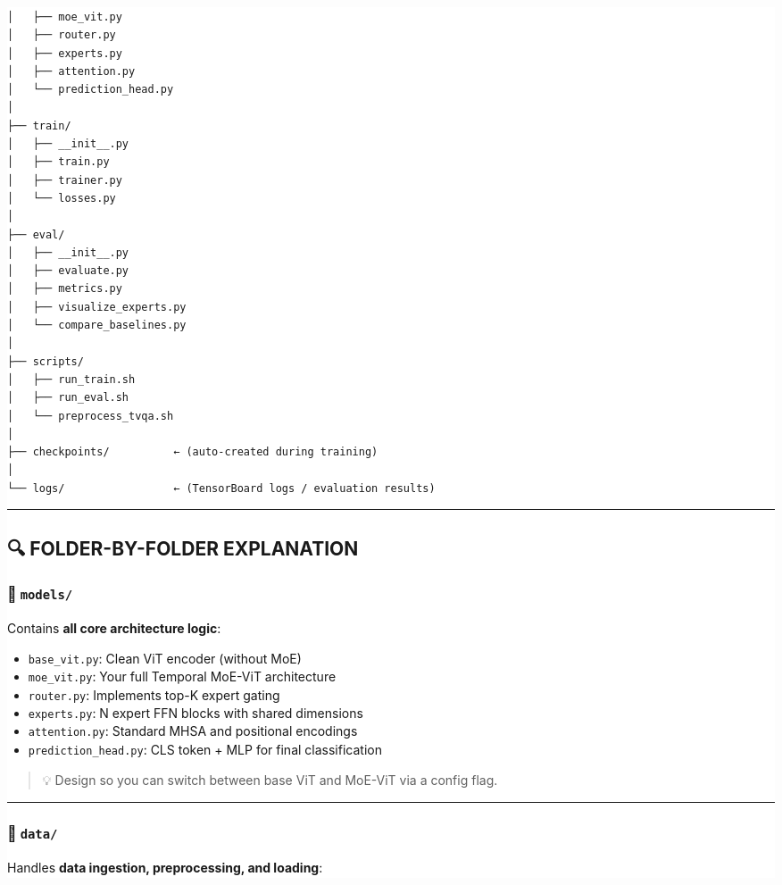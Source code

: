 ```
│   ├── moe_vit.py
│   ├── router.py
│   ├── experts.py
│   ├── attention.py
│   └── prediction_head.py
│
├── train/
│   ├── __init__.py
│   ├── train.py
│   ├── trainer.py
│   └── losses.py
│
├── eval/
│   ├── __init__.py
│   ├── evaluate.py
│   ├── metrics.py
│   ├── visualize_experts.py
│   └── compare_baselines.py
│
├── scripts/
│   ├── run_train.sh
│   ├── run_eval.sh
│   └── preprocess_tvqa.sh
│
├── checkpoints/          ← (auto-created during training)
│
└── logs/                 ← (TensorBoard logs / evaluation results)
```

---

## 🔍 FOLDER-BY-FOLDER EXPLANATION

### 🧠 `models/`

Contains **all core architecture logic**:

* `base_vit.py`: Clean ViT encoder (without MoE)
* `moe_vit.py`: Your full Temporal MoE-ViT architecture
* `router.py`: Implements top-K expert gating
* `experts.py`: N expert FFN blocks with shared dimensions
* `attention.py`: Standard MHSA and positional encodings
* `prediction_head.py`: CLS token + MLP for final classification

> 💡 Design so you can switch between base ViT and MoE-ViT via a config flag.

---

### 📀 `data/`

Handles **data ingestion, preprocessing, and loading**:
